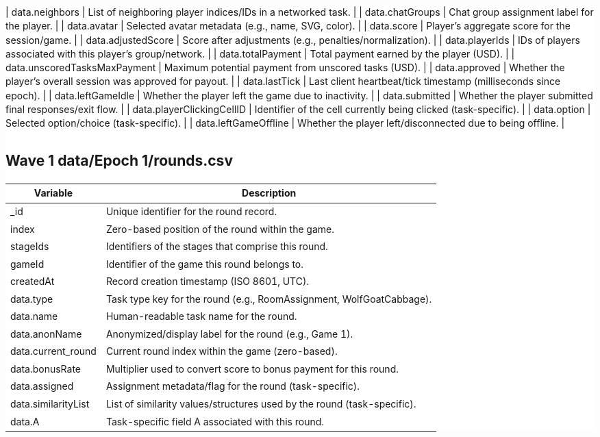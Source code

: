 | data.neighbors | List of neighboring player indices/IDs in a networked task. |
| data.chatGroups | Chat group assignment label for the player. |
| data.avatar | Selected avatar metadata (e.g., name, SVG, color). |
| data.score | Player’s aggregate score for the session/game. |
| data.adjustedScore | Score after adjustments (e.g., penalties/normalization). |
| data.playerIds | IDs of players associated with this player’s group/network. |
| data.totalPayment | Total payment earned by the player (USD). |
| data.unscoredTasksMaxPayment | Maximum potential payment from unscored tasks (USD). |
| data.approved | Whether the player’s overall session was approved for payout. |
| data.lastTick | Last client heartbeat/tick timestamp (milliseconds since epoch). |
| data.leftGameIdle | Whether the player left the game due to inactivity. |
| data.submitted | Whether the player submitted final responses/exit flow. |
| data.playerClickingCellID | Identifier of the cell currently being clicked (task-specific). |
| data.option | Selected option/choice (task-specific). |
| data.leftGameOffline | Whether the player left/disconnected due to being offline. |

## Wave 1 data/Epoch 1/rounds.csv

| Variable | Description |
|---|---|
| _id | Unique identifier for the round record. |
| index | Zero-based position of the round within the game. |
| stageIds | Identifiers of the stages that comprise this round. |
| gameId | Identifier of the game this round belongs to. |
| createdAt | Record creation timestamp (ISO 8601, UTC). |
| data.type | Task type key for the round (e.g., RoomAssignment, WolfGoatCabbage). |
| data.name | Human-readable task name for the round. |
| data.anonName | Anonymized/display label for the round (e.g., Game 1). |
| data.current_round | Current round index within the game (zero-based). |
| data.bonusRate | Multiplier used to convert score to bonus payment for this round. |
| data.assigned | Assignment metadata/flag for the round (task-specific). |
| data.similarityList | List of similarity values/structures used by the round (task-specific). |
| data.A | Task-specific field A associated with this round. |
